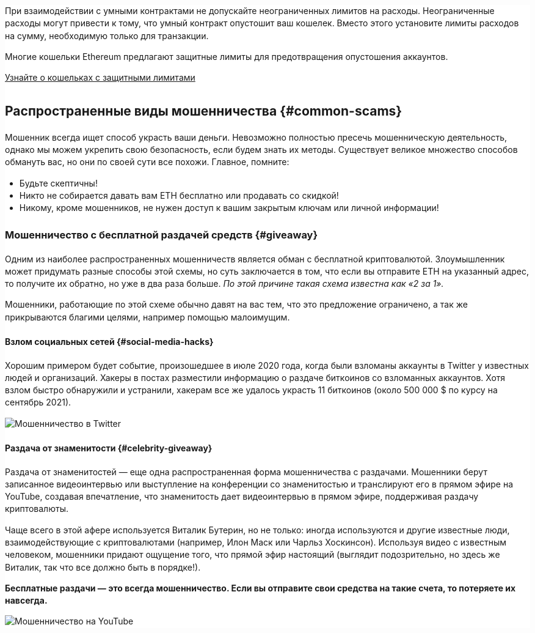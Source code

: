 При взаимодействии с умными контрактами не допускайте неограниченных лимитов на расходы. Неограниченные расходы могут привести к тому, что умный контракт опустошит ваш кошелек. Вместо этого установите лимиты расходов на сумму, необходимую только для транзакции.

Многие кошельки Ethereum предлагают защитные лимиты для предотвращения опустошения аккаунтов.

[Узнайте о кошельках с защитными лимитами](/wallets/find-wallet/?filters=has_limits_protection)

<Divider />

## Распространенные виды мошенничества {#common-scams}

Мошенник всегда ищет способ украсть ваши деньги. Невозможно полностью пресечь мошенническую деятельность, однако мы можем укрепить свою безопасность, если будем знать их методы. Существует великое множество способов обмануть вас, но они по своей сути все похожи. Главное, помните:

- Будьте скептичны!
- Никто не собирается давать вам ETH бесплатно или продавать со скидкой!
- Никому, кроме мошенников, не нужен доступ к вашим закрытым ключам или личной информации!

### Мошенничество с бесплатной раздачей средств {#giveaway}

Одним из наиболее распространенных мошенничеств является обман с бесплатной криптовалютой. Злоумышленник может придумать разные способы этой схемы, но суть заключается в том, что если вы отправите ETH на указанный адрес, то получите их обратно, но уже в два раза больше. *По этой причине такая схема известна как «2 за 1».*

Мошенники, работающие по этой схеме обычно давят на вас тем, что это предложение ограничено, а так же прикрываются благими целями, например помощью малоимущим.

#### Взлом социальных сетей {#social-media-hacks}

Хорошим примером будет событие, произошедшее в июле 2020 года, когда были взломаны аккаунты в Twitter у известных людей и организаций. Хакеры в постах разместили информацию о раздаче биткоинов со взломанных аккаунтов. Хотя взлом быстро обнаружили и устранили, хакерам все же удалось украсть 11 биткоинов (около 500 000 $ по курсу на сентябрь 2021).

![Мошенничество в Twitter](./appleTwitterScam.png)

#### Раздача от знаменитости {#celebrity-giveaway}

Раздача от знаменитостей — еще одна распространенная форма мошенничества с раздачами. Мошенники берут записанное видеоинтервью или выступление на конференции со знаменитостью и транслируют его в прямом эфире на YouTube, создавая впечатление, что знаменитость дает видеоинтервью в прямом эфире, поддерживая раздачу криптовалюты.

Чаще всего в этой афере используется Виталик Бутерин, но не только: иногда используются и другие известные люди, взаимодействующие с криптовалютами (например, Илон Маск или Чарльз Хоскинсон). Используя видео с известным человеком, мошенники придают ощущение того, что прямой эфир настоящий (выглядит подозрительно, но здесь же Виталик, так что все должно быть в порядке!).

**Бесплатные раздачи — это всегда мошенничество. Если вы отправите свои средства на такие счета, то потеряете их навсегда.**

![Мошенничество на YouTube](./youtubeScam.png)
